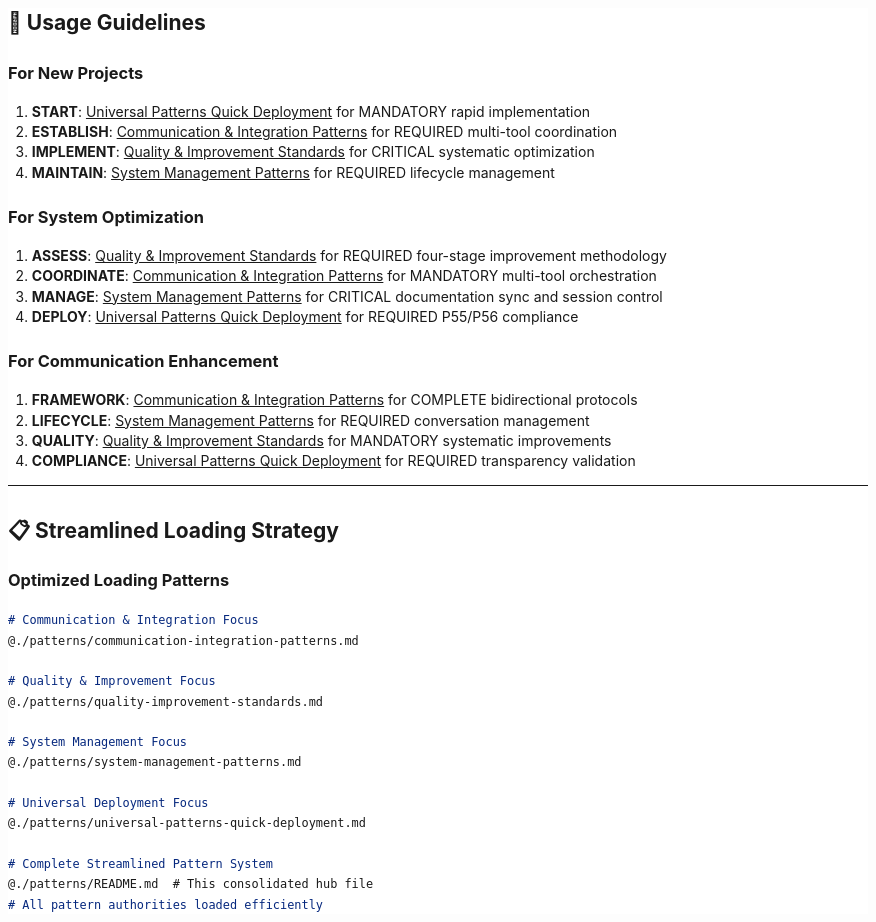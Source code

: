 ## 🎯 Usage Guidelines

### **For New Projects**
1. **START**: [Universal Patterns Quick Deployment](./universal-patterns-quick-deployment.md) for MANDATORY rapid implementation
2. **ESTABLISH**: [Communication & Integration Patterns](./communication-integration-patterns.md) for REQUIRED multi-tool coordination
3. **IMPLEMENT**: [Quality & Improvement Standards](./quality-improvement-standards.md) for CRITICAL systematic optimization
4. **MAINTAIN**: [System Management Patterns](./system-management-patterns.md) for REQUIRED lifecycle management

### **For System Optimization**
1. **ASSESS**: [Quality & Improvement Standards](./quality-improvement-standards.md) for REQUIRED four-stage improvement methodology
2. **COORDINATE**: [Communication & Integration Patterns](./communication-integration-patterns.md) for MANDATORY multi-tool orchestration
3. **MANAGE**: [System Management Patterns](./system-management-patterns.md) for CRITICAL documentation sync and session control
4. **DEPLOY**: [Universal Patterns Quick Deployment](./universal-patterns-quick-deployment.md) for REQUIRED P55/P56 compliance

### **For Communication Enhancement**
1. **FRAMEWORK**: [Communication & Integration Patterns](./communication-integration-patterns.md) for COMPLETE bidirectional protocols
2. **LIFECYCLE**: [System Management Patterns](./system-management-patterns.md) for REQUIRED conversation management
3. **QUALITY**: [Quality & Improvement Standards](./quality-improvement-standards.md) for MANDATORY systematic improvements
4. **COMPLIANCE**: [Universal Patterns Quick Deployment](./universal-patterns-quick-deployment.md) for REQUIRED transparency validation

---

## 📋 Streamlined Loading Strategy

### **Optimized Loading Patterns**
```markdown
# Communication & Integration Focus
@./patterns/communication-integration-patterns.md

# Quality & Improvement Focus  
@./patterns/quality-improvement-standards.md

# System Management Focus
@./patterns/system-management-patterns.md

# Universal Deployment Focus
@./patterns/universal-patterns-quick-deployment.md

# Complete Streamlined Pattern System
@./patterns/README.md  # This consolidated hub file
# All pattern authorities loaded efficiently
```
